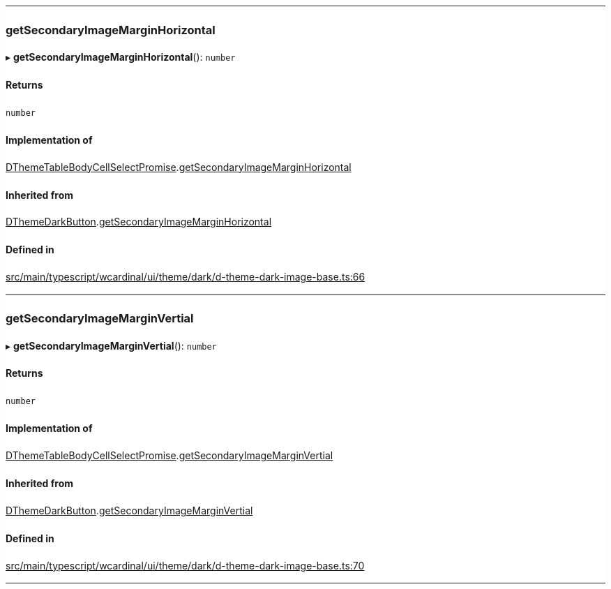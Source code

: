 ___

### getSecondaryImageMarginHorizontal

▸ **getSecondaryImageMarginHorizontal**(): `number`

#### Returns

`number`

#### Implementation of

[DThemeTableBodyCellSelectPromise](../interfaces/DThemeTableBodyCellSelectPromise.md).[getSecondaryImageMarginHorizontal](../interfaces/DThemeTableBodyCellSelectPromise.md#getsecondaryimagemarginhorizontal)

#### Inherited from

[DThemeDarkButton](DThemeDarkButton.md).[getSecondaryImageMarginHorizontal](DThemeDarkButton.md#getsecondaryimagemarginhorizontal)

#### Defined in

[src/main/typescript/wcardinal/ui/theme/dark/d-theme-dark-image-base.ts:66](https://github.com/winter-cardinal/winter-cardinal-ui/blob/v0.414.0/src/main/typescript/wcardinal/ui/theme/dark/d-theme-dark-image-base.ts#L66)

___

### getSecondaryImageMarginVertial

▸ **getSecondaryImageMarginVertial**(): `number`

#### Returns

`number`

#### Implementation of

[DThemeTableBodyCellSelectPromise](../interfaces/DThemeTableBodyCellSelectPromise.md).[getSecondaryImageMarginVertial](../interfaces/DThemeTableBodyCellSelectPromise.md#getsecondaryimagemarginvertial)

#### Inherited from

[DThemeDarkButton](DThemeDarkButton.md).[getSecondaryImageMarginVertial](DThemeDarkButton.md#getsecondaryimagemarginvertial)

#### Defined in

[src/main/typescript/wcardinal/ui/theme/dark/d-theme-dark-image-base.ts:70](https://github.com/winter-cardinal/winter-cardinal-ui/blob/v0.414.0/src/main/typescript/wcardinal/ui/theme/dark/d-theme-dark-image-base.ts#L70)

___
